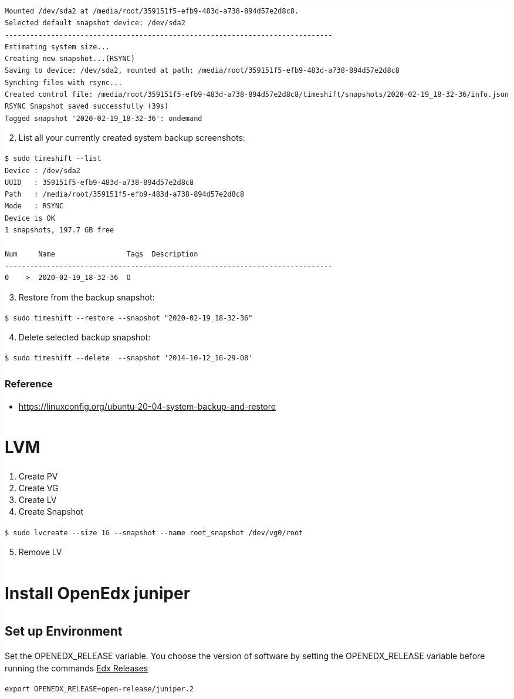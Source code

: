 ```
Mounted /dev/sda2 at /media/root/359151f5-efb9-483d-a738-894d57e2d8c8.
Selected default snapshot device: /dev/sda2
------------------------------------------------------------------------------
Estimating system size...
Creating new snapshot...(RSYNC)
Saving to device: /dev/sda2, mounted at path: /media/root/359151f5-efb9-483d-a738-894d57e2d8c8
Synching files with rsync...
Created control file: /media/root/359151f5-efb9-483d-a738-894d57e2d8c8/timeshift/snapshots/2020-02-19_18-32-36/info.json
RSYNC Snapshot saved successfully (39s)
Tagged snapshot '2020-02-19_18-32-36': ondemand
```
2. List all your currently created system backup screenshots: 
```
$ sudo timeshift --list
Device : /dev/sda2
UUID   : 359151f5-efb9-483d-a738-894d57e2d8c8
Path   : /media/root/359151f5-efb9-483d-a738-894d57e2d8c8
Mode   : RSYNC
Device is OK
1 snapshots, 197.7 GB free

Num     Name                 Tags  Description  
------------------------------------------------------------------------------
0    >  2020-02-19_18-32-36  O 
```
3. Restore from the backup snapshot: 
```
$ sudo timeshift --restore --snapshot "2020-02-19_18-32-36"
```
4. Delete selected backup snapshot: 
```
$ sudo timeshift --delete  --snapshot '2014-10-12_16-29-08'
```
### Reference
- https://linuxconfig.org/ubuntu-20-04-system-backup-and-restore

# LVM
1. Create PV
2. Create VG
3. Create LV
4. Create Snapshot
```
$ sudo lvcreate --size 1G --snapshot --name root_snapshot /dev/vg0/root
```
5. Remove LV

# Install OpenEdx juniper
## Set up Environment
Set the OPENEDX_RELEASE variable. You choose the version of software by setting the OPENEDX_RELEASE variable before running the commands
[Edx Releases](https://edx.readthedocs.io/projects/edx-developer-docs/en/latest/named_releases.html#juniper)
```
export OPENEDX_RELEASE=open-release/juniper.2
```

